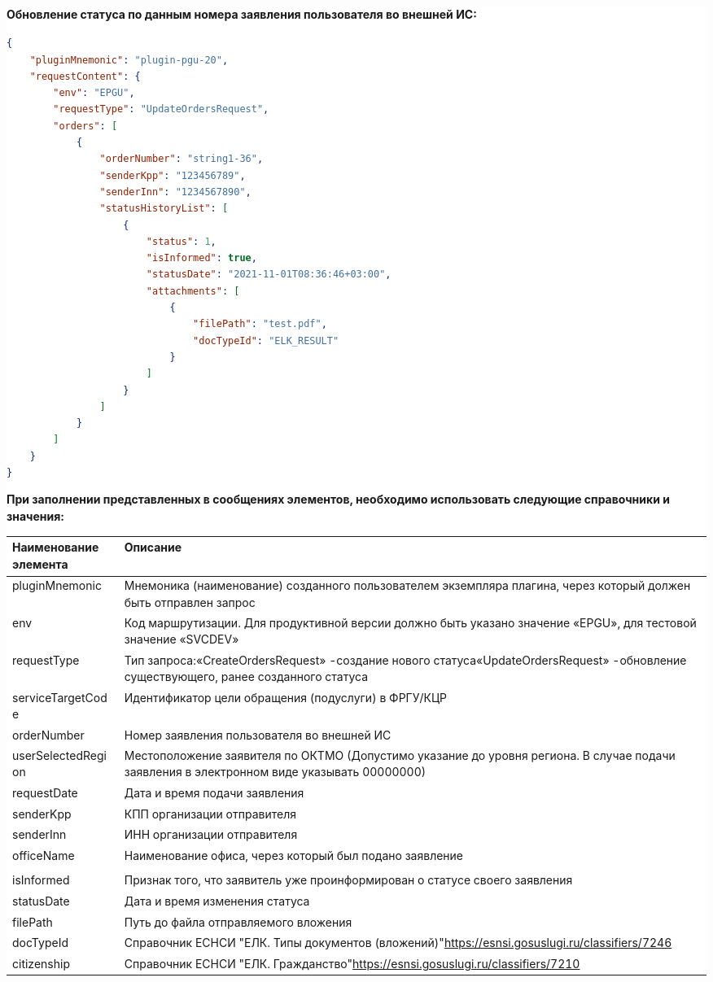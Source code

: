 **Обновление статуса по данным номера заявления пользователя во внешней ИС:**

```json
{
	"pluginMnemonic": "plugin-pgu-20",
	"requestContent": {
		"env": "EPGU",
		"requestType": "UpdateOrdersRequest",
		"orders": [
			{
				"orderNumber": "string1-36",
				"senderKpp": "123456789",
				"senderInn": "1234567890",
				"statusHistoryList": [
					{
						"status": 1,
						"isInformed": true,
						"statusDate": "2021-11-01T08:36:46+03:00",
						"attachments": [
							{
								"filePath": "test.pdf",
								"docTypeId": "ELK_RESULT"
							}
						]
					}
				]
			}
		]
	}
}

```

**При заполнении представленных в сообщениях элементов, необходимо использовать следующие справочники и значения:**

| Наименование элемента | Описание                                                     |
| :-------------------- | :----------------------------------------------------------- |
| pluginMnemonic        | Мнемоника (наименование) созданного пользователем экземпляра плагина, через который должен быть отправлен запрос |
| env                   | Код маршрутизации. Для продуктивной версии должно быть указано значение «EPGU», для тестовой значение «SVCDEV» |
| requestType           | Тип запроса:«CreateOrdersRequest» -создание нового статуса«UpdateOrdersRequest» -обновление существующего, ранее созданного статуса |
| serviceTargetCode     | Идентификатор цели обращения (подуслуги) в ФРГУ/КЦР          |
| orderNumber           | Номер заявления пользователя во внешней ИС                   |
| userSelectedRegion    | Местоположение заявителя по ОКТМО (Допустимо указание до уровня региона. В случае подачи заявления в электронном виде указывать 00000000) |
| requestDate           | Дата и время подачи заявления                                |
| senderKpp             | КПП организации отправителя                                  |
| senderInn             | ИНН организации отправителя                                  |
| officeName            | Наименование офиса, через который был подано заявление       |
|                       |                                                              |
| isInformed            | Признак того, что заявитель уже проинформирован о статусе своего заявления |
| statusDate            | Дата и время изменения статуса                               |
| filePath              | Путь до файла отправляемого вложения                         |
| docTypeId             | Справочник ЕСНСИ "ЕЛК. Типы документов (вложений)"<https://esnsi.gosuslugi.ru/classifiers/7246> |
| citizenship           | Справочник ЕСНСИ "ЕЛК. Гражданство"<https://esnsi.gosuslugi.ru/classifiers/7210> |